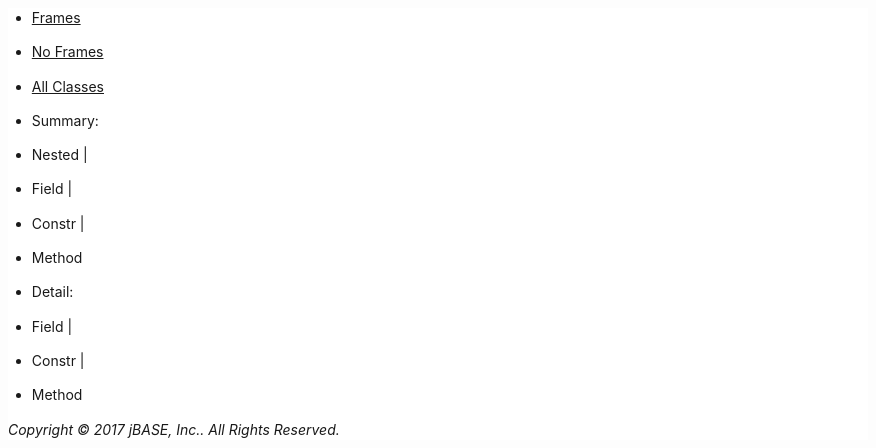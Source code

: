 
- [Frames](../../../../index.html?com/jbase/jremote/jca//39258-jca/com_jbase_jremote_jca_JRemoteManagedConnectionFactory)
- [No Frames](/39258-jca/com_jbase_jremote_jca_JRemoteManagedConnectionFactory)


- [All Classes](../../../../allclasses-noframe.html)




- Summary:
- Nested |
- Field |
- Constr |
- Method


- Detail:
- Field |
- Constr |
- Method

*Copyright © 2017 jBASE, Inc.. All Rights Reserved.*
